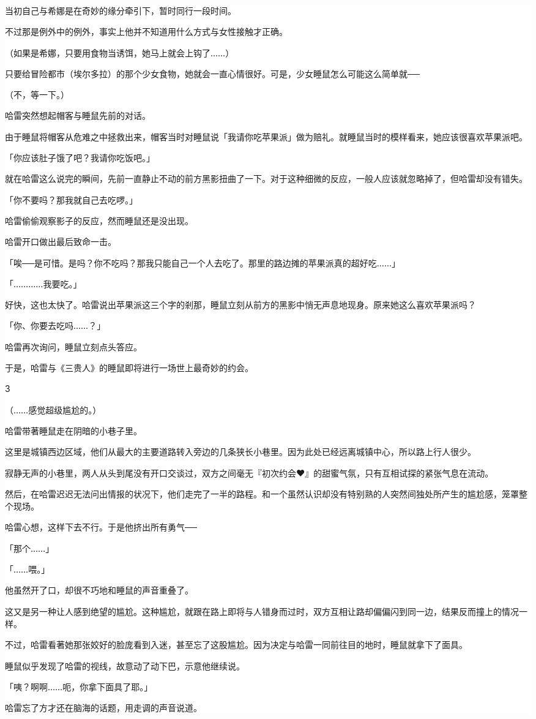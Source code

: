 当初自己与希娜是在奇妙的缘分牵引下，暂时同行一段时间。

不过那是例外中的例外，事实上他并不知道用什么方式与女性接触才正确。

（如果是希娜，只要用食物当诱饵，她马上就会上钩了……）

只要给冒险都市（埃尔多拉）的那个少女食物，她就会一直心情很好。可是，少女睡鼠怎么可能这么简单就──

（不，等一下。）

哈雷突然想起帽客与睡鼠先前的对话。

由于睡鼠将帽客从危难之中拯救出来，帽客当时对睡鼠说「我请你吃苹果派」做为赔礼。就睡鼠当时的模样看来，她应该很喜欢苹果派吧。

「你应该肚子饿了吧？我请你吃饭吧。」

就在哈雷这么说完的瞬间，先前一直静止不动的前方黑影扭曲了一下。对于这种细微的反应，一般人应该就忽略掉了，但哈雷却没有错失。

「你不要吗？那我就自己去吃啰。」

哈雷偷偷观察影子的反应，然而睡鼠还是没出现。

哈雷开口做出最后致命一击。

「唉──是可惜。是吗？你不吃吗？那我只能自己一个人去吃了。那里的路边摊的苹果派真的超好吃……」

「…………我要吃。」

好快，这也太快了。哈雷说出苹果派这三个字的剎那，睡鼠立刻从前方的黑影中悄无声息地现身。原来她这么喜欢苹果派吗？

「你、你要去吃吗……？」

哈雷再次询问，睡鼠立刻点头答应。

于是，哈雷与《三贵人》的睡鼠即将进行一场世上最奇妙的约会。

3

（……感觉超级尴尬的。）

哈雷带著睡鼠走在阴暗的小巷子里。

这里是城镇西边区域，他们从最大的主要道路转入旁边的几条狭长小巷里。因为此处已经远离城镇中心，所以路上行人很少。

寂静无声的小巷里，两人从头到尾没有开口交谈过，双方之间毫无『初次约会❤』的甜蜜气氛，只有互相试探的紧张气息在流动。

然后，在哈雷迟迟无法问出情报的状况下，他们走完了一半的路程。和一个虽然认识却没有特别熟的人突然间独处所产生的尴尬感，笼罩整个现场。

哈雷心想，这样下去不行。于是他挤出所有勇气──

「那个……」

「……喂。」

他虽然开了口，却很不巧地和睡鼠的声音重叠了。

这又是另一种让人感到绝望的尴尬。这种尴尬，就跟在路上即将与人错身而过时，双方互相让路却偏偏闪到同一边，结果反而撞上的情况一样。

不过，哈雷看著她那张姣好的脸庞看到入迷，甚至忘了这股尴尬。因为决定与哈雷一同前往目的地时，睡鼠就拿下了面具。

睡鼠似乎发现了哈雷的视线，故意动了动下巴，示意他继续说。

「咦？啊啊……呃，你拿下面具了耶。」

哈雷忘了方才还在脑海的话题，用走调的声音说道。
